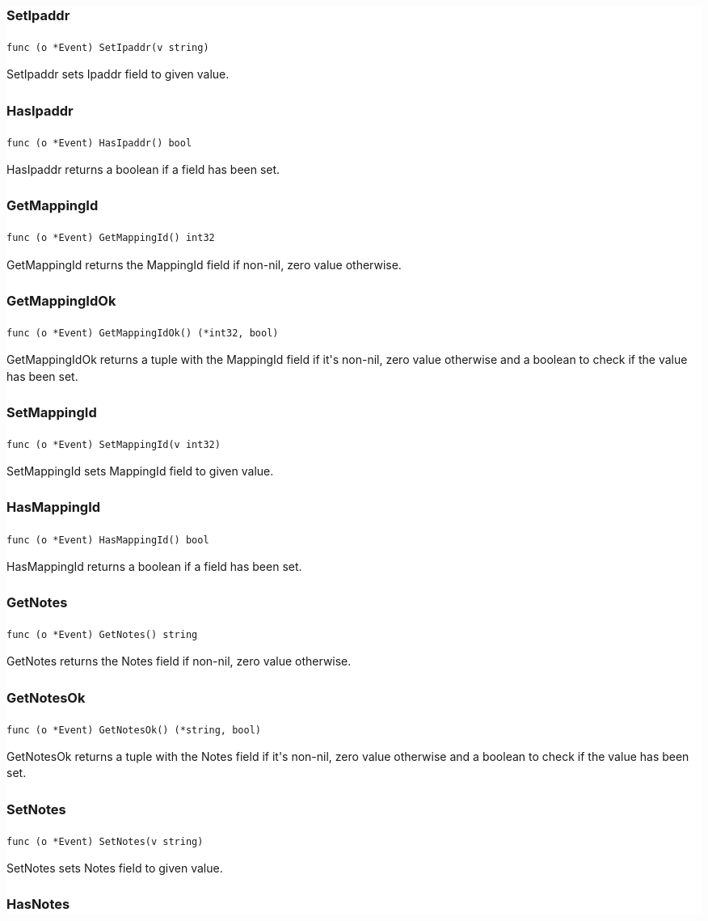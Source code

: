 ### SetIpaddr

`func (o *Event) SetIpaddr(v string)`

SetIpaddr sets Ipaddr field to given value.

### HasIpaddr

`func (o *Event) HasIpaddr() bool`

HasIpaddr returns a boolean if a field has been set.

### GetMappingId

`func (o *Event) GetMappingId() int32`

GetMappingId returns the MappingId field if non-nil, zero value otherwise.

### GetMappingIdOk

`func (o *Event) GetMappingIdOk() (*int32, bool)`

GetMappingIdOk returns a tuple with the MappingId field if it's non-nil, zero value otherwise
and a boolean to check if the value has been set.

### SetMappingId

`func (o *Event) SetMappingId(v int32)`

SetMappingId sets MappingId field to given value.

### HasMappingId

`func (o *Event) HasMappingId() bool`

HasMappingId returns a boolean if a field has been set.

### GetNotes

`func (o *Event) GetNotes() string`

GetNotes returns the Notes field if non-nil, zero value otherwise.

### GetNotesOk

`func (o *Event) GetNotesOk() (*string, bool)`

GetNotesOk returns a tuple with the Notes field if it's non-nil, zero value otherwise
and a boolean to check if the value has been set.

### SetNotes

`func (o *Event) SetNotes(v string)`

SetNotes sets Notes field to given value.

### HasNotes
